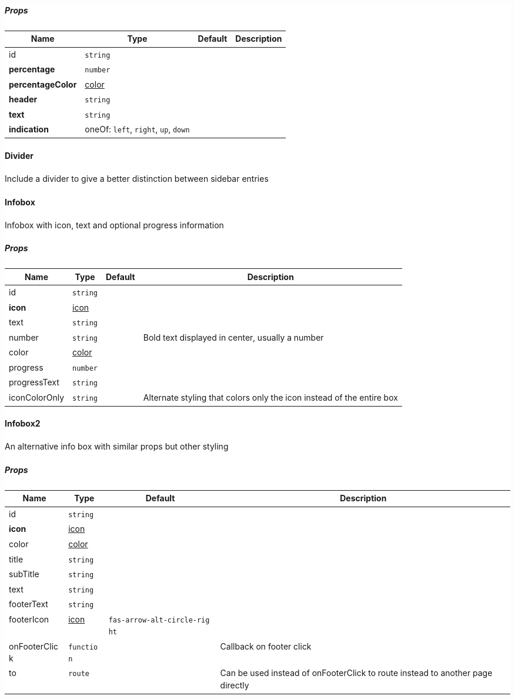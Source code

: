 ##### Props

| Name    | Type    | Default | Description |
| --------|---------|---------|-------------|
| id | `string` |  |  |
| **percentage** | `number` |  |  |
| **percentageColor** | [color](#types-and-colors) |  |  |
| **header** | `string` |  |  |
| **text** | `string` |  |  |
| **indication** | oneOf: `left`, `right`, `up`, `down` |  |  |

#### Divider

Include a divider to give a better distinction between sidebar entries 

#### Infobox

Infobox with icon, text and optional progress information

##### Props

| Name    | Type    | Default | Description |
| --------|---------|---------|-------------|
| id | `string` |  |  |
| **icon** | [icon](#icons) |  |  |
| text | `string` |  |  |
| number | `string` |  | Bold text displayed in center, usually a number |
| color | [color](#types-and-colors) |  |  |
| progress | `number` |  |  |
| progressText | `string` |  |  |
| iconColorOnly | `string` |  | Alternate styling that colors only the icon instead of the entire box |

#### Infobox2

An alternative info box with similar props but other styling

##### Props

| Name    | Type    | Default | Description |
| --------|---------|---------|-------------|
| id | `string` |  |  |
| **icon** | [icon](#icons) |  |  |
| color | [color](#types-and-colors) |  |  |
| title | `string` |  |  |
| subTitle | `string` |  |  |
| text | `string` |  |  |
| footerText | `string` |  |  |
| footerIcon | [icon](#icons) | `fas-arrow-alt-circle-right` |  |
| onFooterClick | `function` |  | Callback on footer click |
| to | `route` |  | Can be used instead of onFooterClick to route instead to another page directly |